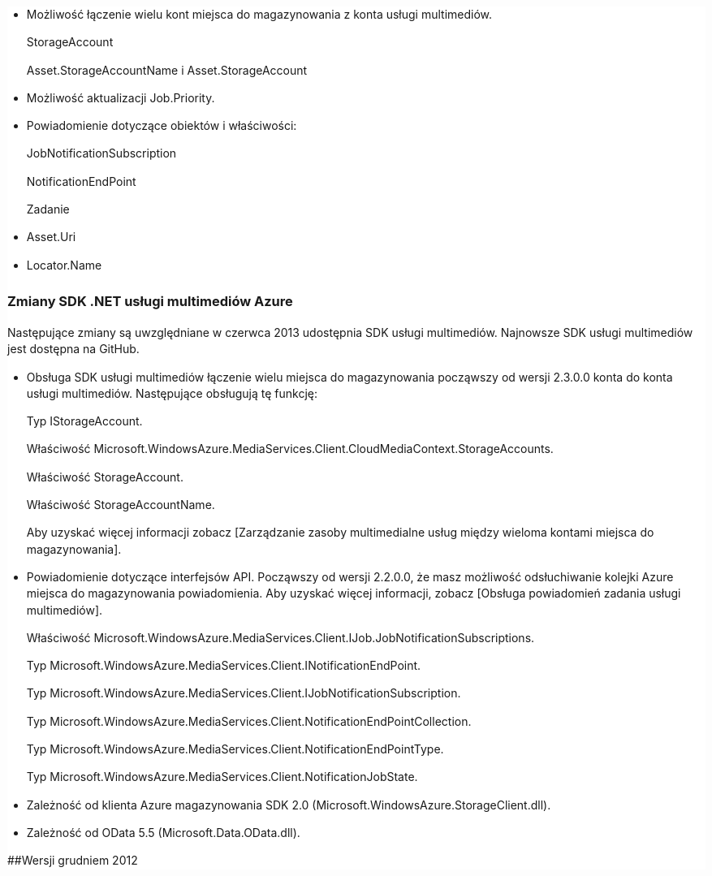 * Możliwość łączenie wielu kont miejsca do magazynowania z konta usługi multimediów. 

    StorageAccount
    
    Asset.StorageAccountName i Asset.StorageAccount

* Możliwość aktualizacji Job.Priority. 

* Powiadomienie dotyczące obiektów i właściwości: 

    JobNotificationSubscription
    
    NotificationEndPoint
    
    Zadanie

* Asset.Uri 

* Locator.Name 

### <a name="june_13_dotnet_changes"></a>Zmiany SDK .NET usługi multimediów Azure

Następujące zmiany są uwzględniane w czerwca 2013 udostępnia SDK usługi multimediów. Najnowsze SDK usługi multimediów jest dostępna na GitHub.

* Obsługa SDK usługi multimediów łączenie wielu miejsca do magazynowania począwszy od wersji 2.3.0.0 konta do konta usługi multimediów. Następujące obsługują tę funkcję:
    
    Typ IStorageAccount.
    
    Właściwość Microsoft.WindowsAzure.MediaServices.Client.CloudMediaContext.StorageAccounts.
    
    Właściwość StorageAccount.
    
    Właściwość StorageAccountName.
    
    Aby uzyskać więcej informacji zobacz [Zarządzanie zasoby multimedialne usług między wieloma kontami miejsca do magazynowania].

* Powiadomienie dotyczące interfejsów API. Począwszy od wersji 2.2.0.0, że masz możliwość odsłuchiwanie kolejki Azure miejsca do magazynowania powiadomienia. Aby uzyskać więcej informacji, zobacz [Obsługa powiadomień zadania usługi multimediów].
    
    Właściwość Microsoft.WindowsAzure.MediaServices.Client.IJob.JobNotificationSubscriptions.
    
    Typ Microsoft.WindowsAzure.MediaServices.Client.INotificationEndPoint.
    
    Typ Microsoft.WindowsAzure.MediaServices.Client.IJobNotificationSubscription.
    
    Typ Microsoft.WindowsAzure.MediaServices.Client.NotificationEndPointCollection.
    
    Typ Microsoft.WindowsAzure.MediaServices.Client.NotificationEndPointType.
    
    Typ Microsoft.WindowsAzure.MediaServices.Client.NotificationJobState.

* Zależność od klienta Azure magazynowania SDK 2.0 (Microsoft.WindowsAzure.StorageClient.dll).

* Zależność od OData 5.5 (Microsoft.Data.OData.dll).


##<a id="december_changes_12"></a>Wersji grudniem 2012


[Forum w witrynie MSDN usługi multimediów Azure]: http://social.msdn.microsoft.com/forums/azure/home?forum=MediaServices
[POZOSTAŁE odwołania interfejsu API usługi multimediów Azure]: http://msdn.microsoft.com/library/azure/hh973617.aspx 
[Szczegółowe informacje o cenach usługi multimediów]: http://azure.microsoft.com/pricing/details/media-services/
[Wprowadzanie metadanych]: http://msdn.microsoft.com/library/azure/dn783120.aspx
[Dane wyjściowe metadanych]: http://msdn.microsoft.com/library/azure/dn783217.aspx
[Dostarczania zawartości]: http://msdn.microsoft.com/library/azure/hh973618.aspx
[Indeksowanie plików multimedialnych z indeksatora multimediów Azure]: http://msdn.microsoft.com/library/azure/dn783455.aspx
[StreamingEndpoint]: http://msdn.microsoft.com/library/azure/dn783468.aspx
[Praca z usługi multimediów Azure przesyłanie strumieniowe na żywo]: http://msdn.microsoft.com/library/azure/dn783466.aspx
[Przy użyciu dynamiczne szyfrowania AES 128 i klucza usługi]: http://msdn.microsoft.com/library/azure/dn783457.aspx
[Przy użyciu szyfrowania dynamiczne PlayReady i usługa dostarczania licencji]: http://msdn.microsoft.com/library/azure/dn783467.aspx
[Preview features]: http://azure.microsoft.com/services/preview/
[Omówienie szablonu PlayReady licencji usługi multimediów]: http://msdn.microsoft.com/library/azure/dn783459.aspx
[Przesyłanie strumieniowe miejsca do magazynowania szyfrowane zawartości]: http://msdn.microsoft.com/library/azure/dn783451.aspx
[Azure Classic Portal]: https://manage.windowsazure.com
[Dynamiczne opakowań]: http://msdn.microsoft.com/library/azure/jj889436.aspx
[Blog Nick Drouin]: http://blog-ndrouin.azurewebsites.net/hls-v3-new-old-thing/
[Ochrona wygładzonymi strumienia z PlayReady]: http://msdn.microsoft.com/library/azure/dn189154.aspx
[Ponów próbę logicznych w usługach Media SDK dla środowiska .NET]: http://msdn.microsoft.com/library/azure/dn745650.aspx
[Doliny trawy informuje o EDIUS 7 Streaming do chmury]: http://www.streamingmedia.com/Producer/Articles/ReadArticle.aspx?ArticleID=96351&utm_source=dlvr.it&utm_medium=twitter
[Usług sterowania Media Encoder nazw plików wyjściowych]: http://msdn.microsoft.com/library/azure/dn303341.aspx
[Tworzenie nakładki]: http://msdn.microsoft.com/library/azure/dn640496.aspx
[Łączenie segmentów wideo]: http://msdn.microsoft.com/library/azure/dn640504.aspx
[Wersjach SDK 3.0.0.1 i 3.0.0.2 .NET usługi multimediów Azure]: http://www.gtrifonov.com/2014/02/07/windows-azure-media-services-.net-sdk-3.0.0.2-release/
[Usługa Kontrola dostępu usługi Azure Active Directory (ACS)]: http://msdn.microsoft.com/library/hh147631.aspx
[Nawiązywanie połączenia z usługi multimediów z usługi multimediów SDK dla środowiska .NET]: http://msdn.microsoft.com/library/azure/jj129571.aspx
[Usługi multimediów Azure rozszerzenia SDK .NET]: https://github.com/Azure/azure-sdk-for-media-services-extensions/tree/dev
[narzędzia w przypadku zestawu sdk Azure]: https://github.com/Azure/azure-sdk-tools
[GitHub]: https://github.com/Azure/azure-sdk-for-media-services
[Zarządzanie nośnikami usług składników majątku między wieloma kontami miejsca do magazynowania]: http://msdn.microsoft.com/library/azure/dn271889.aspx
[Obsługa multimediów usług powiadomienia zadania]: http://msdn.microsoft.com/library/azure/dn261241.aspx